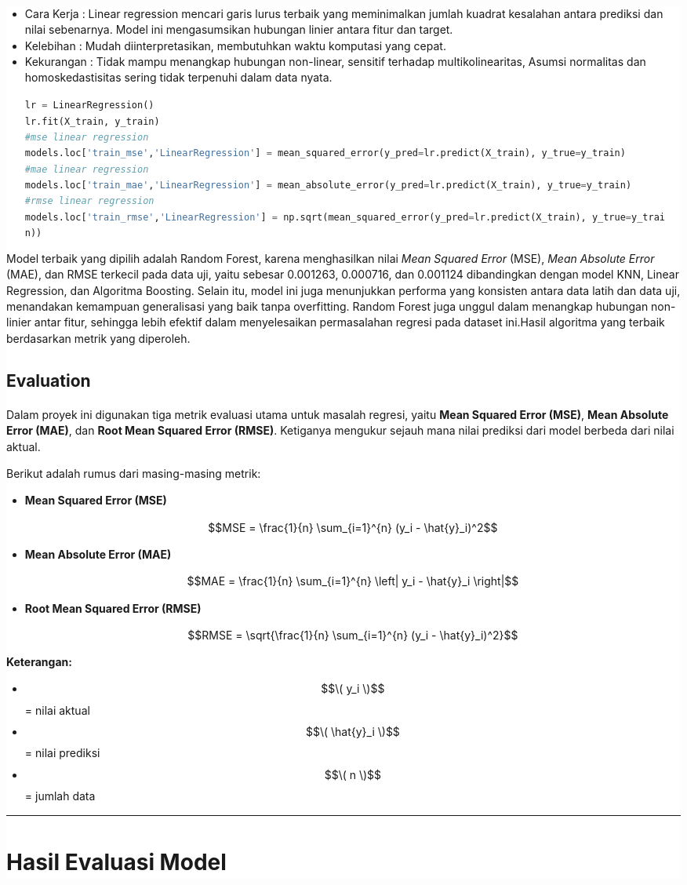    - Cara Kerja : Linear regression mencari garis lurus terbaik yang meminimalkan jumlah kuadrat kesalahan antara prediksi dan nilai sebenarnya. Model ini mengasumsikan hubungan linier antara fitur dan target.
   - Kelebihan : Mudah diinterpretasikan, membutuhkan waktu komputasi yang cepat.
   - Kekurangan : Tidak mampu menangkap hubungan non-linear, sensitif terhadap multikolinearitas, Asumsi normalitas dan homoskedastisitas sering tidak terpenuhi dalam data nyata.
     ```python
     lr = LinearRegression()
     lr.fit(X_train, y_train)
     #mse linear regression
     models.loc['train_mse','LinearRegression'] = mean_squared_error(y_pred=lr.predict(X_train), y_true=y_train)
     #mae linear regression
     models.loc['train_mae','LinearRegression'] = mean_absolute_error(y_pred=lr.predict(X_train), y_true=y_train)
     #rmse linear regression
     models.loc['train_rmse','LinearRegression'] = np.sqrt(mean_squared_error(y_pred=lr.predict(X_train), y_true=y_train))
     ```
Model terbaik yang dipilih adalah Random Forest, karena menghasilkan nilai _Mean Squared Error_ (MSE), _Mean Absolute Error_ (MAE), dan RMSE terkecil pada data uji, yaitu sebesar 0.001263, 0.000716, dan 0.001124 dibandingkan dengan model KNN, Linear Regression, dan Algoritma Boosting. Selain itu, model ini juga menunjukkan performa yang konsisten antara data latih dan data uji, menandakan kemampuan generalisasi yang baik tanpa overfitting. Random Forest juga unggul dalam menangkap hubungan non-linier antar fitur, sehingga lebih efektif dalam menyelesaikan permasalahan regresi pada dataset ini.Hasil algoritma yang terbaik berdasarkan metrik yang diperoleh.

## Evaluation

Dalam proyek ini digunakan tiga metrik evaluasi utama untuk masalah regresi, yaitu **Mean Squared Error (MSE)**, **Mean Absolute Error (MAE)**, dan **Root Mean Squared Error (RMSE)**. Ketiganya mengukur sejauh mana nilai prediksi dari model berbeda dari nilai aktual.

Berikut adalah rumus dari masing-masing metrik:

- **Mean Squared Error (MSE)**
    
  $$MSE = \frac{1}{n} \sum_{i=1}^{n} (y_i - \hat{y}_i)^2$$

- **Mean Absolute Error (MAE)**
    
  $$MAE = \frac{1}{n} \sum_{i=1}^{n} \left| y_i - \hat{y}_i \right|$$

- **Root Mean Squared Error (RMSE)**
    
  $$RMSE = \sqrt{\frac{1}{n} \sum_{i=1}^{n} (y_i - \hat{y}_i)^2}$$

**Keterangan:** 
- $$\( y_i \)$$ = nilai aktual  
- $$\( \hat{y}_i \)$$ = nilai prediksi  
- $$\( n \)$$ = jumlah data  

---

# Hasil Evaluasi Model
